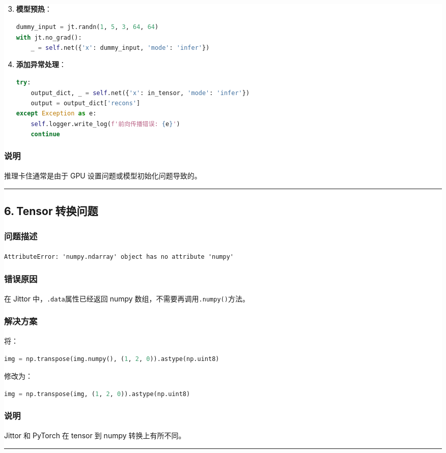 3. **模型预热**：

    ```python
    dummy_input = jt.randn(1, 5, 3, 64, 64)
    with jt.no_grad():
        _ = self.net({'x': dummy_input, 'mode': 'infer'})
    ```

4. **添加异常处理**：
    ```python
    try:
        output_dict, _ = self.net({'x': in_tensor, 'mode': 'infer'})
        output = output_dict['recons']
    except Exception as e:
        self.logger.write_log(f'前向传播错误: {e}')
        continue
    ```

### 说明

推理卡住通常是由于 GPU 设置问题或模型初始化问题导致的。

---

## 6. Tensor 转换问题

### 问题描述

```
AttributeError: 'numpy.ndarray' object has no attribute 'numpy'
```

### 错误原因

在 Jittor 中，`.data`属性已经返回 numpy 数组，不需要再调用`.numpy()`方法。

### 解决方案

将：

```python
img = np.transpose(img.numpy(), (1, 2, 0)).astype(np.uint8)
```

修改为：

```python
img = np.transpose(img, (1, 2, 0)).astype(np.uint8)
```

### 说明

Jittor 和 PyTorch 在 tensor 到 numpy 转换上有所不同。

---
